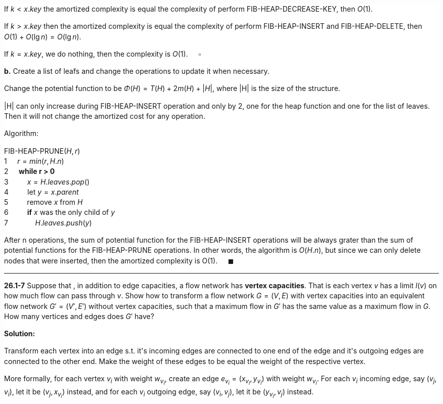 If $k < x.key$ the amortized complexity is equal the complexity of perform FIB-HEAP-DECREASE-KEY, then $O(1)$.

If $k > x.key$ then the amortized complexity is equal the complexity of perform FIB-HEAP-INSERT and FIB-HEAP-DELETE, then $O(1) + O(\lg{n}) = O(\lg{n})$.

If $k = x.key$, we do nothing, then the complexity is $O(1)$.
$\quad\square$

**b.** Create a list of leafs and change the operations to update it when necessary.

Change the potential function to be $\Phi(H) = T(H) + 2m(H) + |H|$, where |H| is the size of the structure.

|H| can only increase during FIB-HEAP-INSERT operation and only by 2, one for the heap function and one for the list of leaves. Then it will not change the amortized cost for any operation.

Algorithm:

FIB-HEAP-PRUNE$(H,r)$
<br>
$1\quad$ $r = min(r, H.n)$
<br>
$2\quad$ **while r > 0**
<br>
$3\quad\quad$ $x = H.leaves.pop()$
<br>
$4\quad\quad$ let $y=x.parent$
<br>
$5\quad\quad$ remove $x$ from $H$
<br>
$6\quad\quad$ **if** $x$ was the only child of $y$
<br>
$7\quad\quad\quad$ $H.leaves.push(y)$

After n operations, the sum of potential function for the FIB-HEAP-INSERT operations will be always grater than the sum of potential functions for the FIB-HEAP-PRUNE operations. In other words, the algorithm is $O(H.n)$, but since we can only delete nodes that were inserted, then the amortized complexity is O(1). $\quad\blacksquare$

***

**26.1-7** Suppose that , in addition to edge capacities, a flow network has **vertex capacities**. That is each vertex $v$ has a limit $l(v)$ on how much flow can pass through $v$. Show how to transform a flow network $G=(V,E)$ with vertex capacities into an equivalent flow network $G'= (V', E')$ without vertex capacities, such that a maximum flow in $G'$ has the same value as a maximum flow in $G$. How many vertices and edges does $G'$ have?

**Solution:**

Transform each vertex into an edge s.t. it's incoming edges are connected to one end of the edge and it's outgoing edges are connected to the other end. Make the weight of these edges to be equal the weight of the respective vertex.

More formally, for each vertex $v_i$ with weight $w_{v_i}$, create an edge $e_{v_i} = (x_{v_i}, y_{v_i})$ with weight $w_{v_i}$. For each $v_i$ incoming edge, say $(v_j,v_i)$, let it be $(v_j,x_{v_i})$ instead, and for each $v_i$ outgoing edge, say $(v_i,v_j)$, let it be $(y_{v_i},v_j)$ instead.
